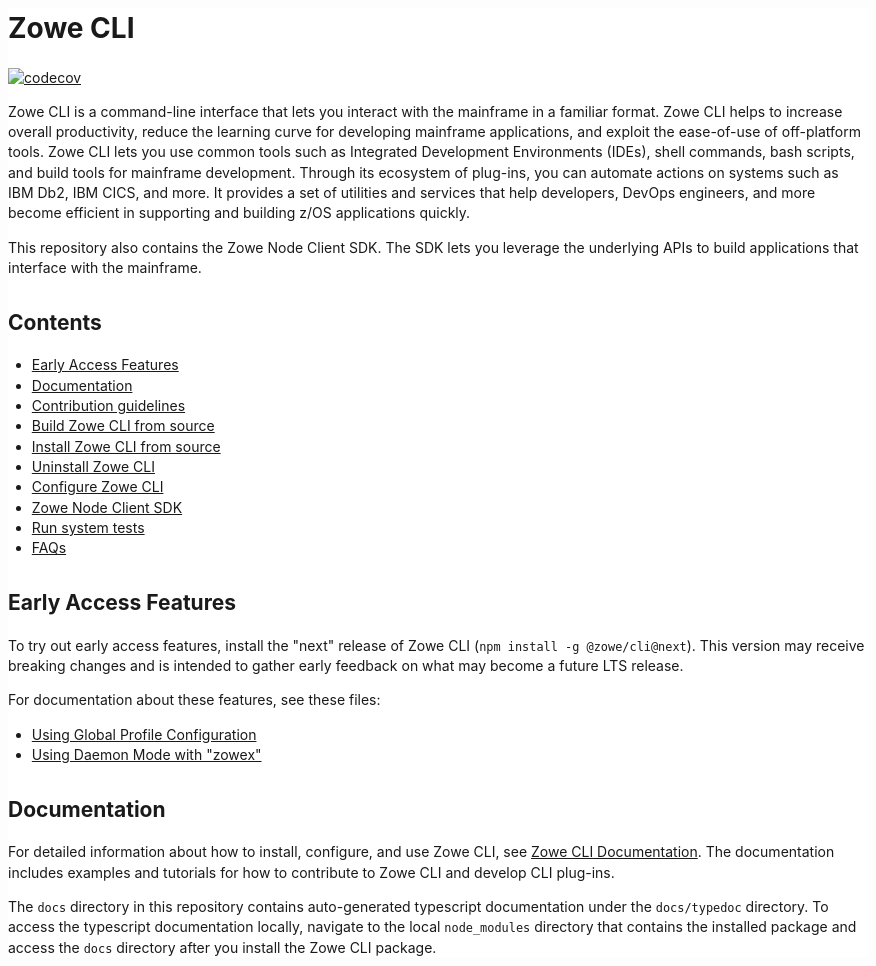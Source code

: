# Zowe CLI  

[![codecov](https://codecov.io/gh/zowe/zowe-cli/branch/master/graph/badge.svg)](https://codecov.io/gh/zowe/zowe-cli)

Zowe CLI is a command-line interface that lets you interact with the mainframe in a familiar format. Zowe CLI helps to increase overall productivity, reduce the learning curve for developing mainframe applications, and exploit the ease-of-use of off-platform tools. Zowe CLI lets you use common tools such as Integrated Development Environments (IDEs), shell commands, bash scripts, and build tools for mainframe development. Through its ecosystem of plug-ins, you can automate actions on systems such as IBM Db2, IBM CICS, and more. It provides a set of utilities and services that help developers, DevOps engineers, and more become efficient in supporting and building z/OS applications quickly.

This repository also contains the Zowe Node Client SDK. The SDK lets you leverage the underlying APIs to build applications that interface with the mainframe. 

## Contents  

 - [Early Access Features](#early-access-features)
 - [Documentation](#documentation)
 - [Contribution guidelines](#contribution-guidelines)
 - [Build Zowe CLI from source](#build-zowe-cli-from-source)
 - [Install Zowe CLI from source](#install-zowe-cli-from-source)
 - [Uninstall Zowe CLI](#uninstall-zowe-cli)
 - [Configure Zowe CLI](#configure-zowe-cli)
 - [Zowe Node Client SDK](#zowe-node-client-sdk)
 - [Run system tests](#run-system-tests)
 - [FAQs](#frequently-asked-questions)

## Early Access Features

To try out early access features, install the "next" release of Zowe CLI (`npm install -g @zowe/cli@next`). This version may receive breaking changes and is intended to gather early feedback on what may become a future LTS release.

For documentation about these features, see these files:

- [Using Global Profile Configuration](https://github.com/zowe/zowe-cli/blob/next/docs/Early%20Access%20-%20Using%20Global%20Profile%20Configuration.md)
- [Using Daemon Mode with "zowex"](https://github.com/zowe/zowe-cli/blob/next/zowex/design.md)

## Documentation

For detailed information about how to install, configure, and use Zowe CLI, see [Zowe CLI Documentation](https://docs.zowe.org/stable/getting-started/cli-getting-started/). The documentation includes examples and tutorials for how to contribute to Zowe CLI and develop CLI plug-ins.

The `docs` directory in this repository contains auto-generated typescript documentation under the `docs/typedoc` directory. To access the typescript documentation locally, navigate to the local `node_modules` directory that contains the installed package and access the `docs` directory after you install the Zowe CLI package.
